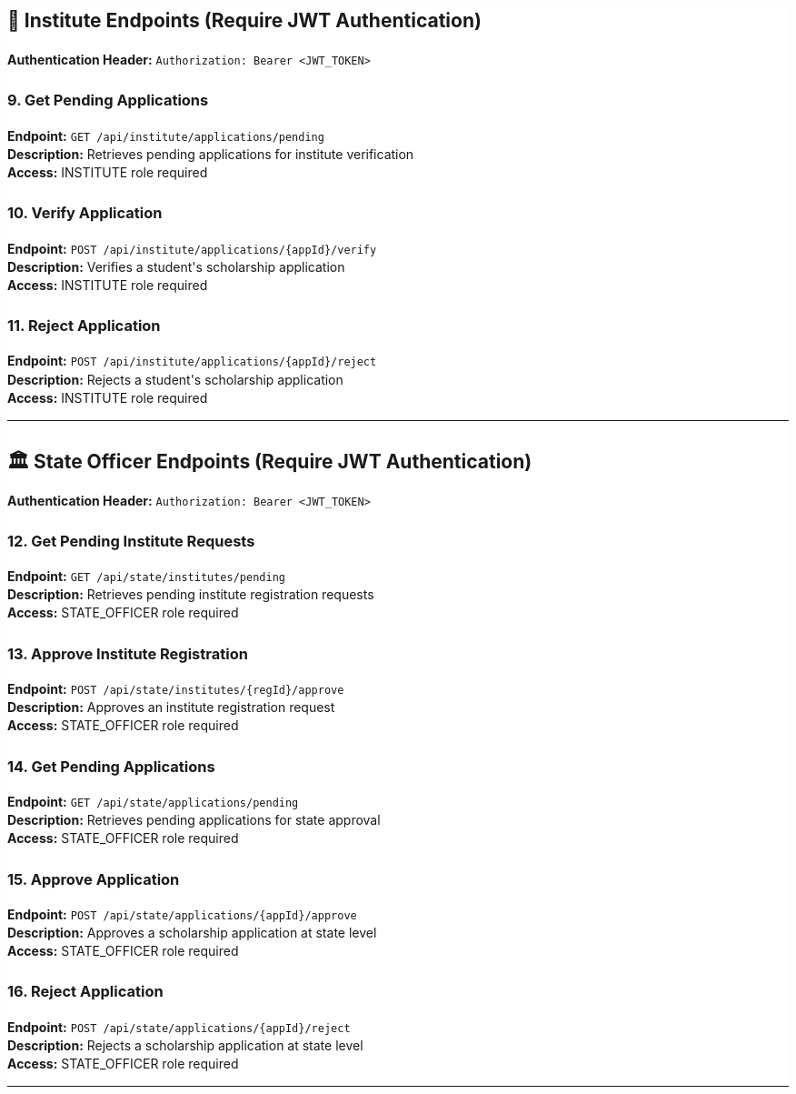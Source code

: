 
## 🏫 Institute Endpoints (Require JWT Authentication)

**Authentication Header:** `Authorization: Bearer <JWT_TOKEN>`

### 9. Get Pending Applications
**Endpoint:** `GET /api/institute/applications/pending`  
**Description:** Retrieves pending applications for institute verification  
**Access:** INSTITUTE role required

### 10. Verify Application
**Endpoint:** `POST /api/institute/applications/{appId}/verify`  
**Description:** Verifies a student's scholarship application  
**Access:** INSTITUTE role required

### 11. Reject Application
**Endpoint:** `POST /api/institute/applications/{appId}/reject`  
**Description:** Rejects a student's scholarship application  
**Access:** INSTITUTE role required

---

## 🏛️ State Officer Endpoints (Require JWT Authentication)

**Authentication Header:** `Authorization: Bearer <JWT_TOKEN>`

### 12. Get Pending Institute Requests
**Endpoint:** `GET /api/state/institutes/pending`  
**Description:** Retrieves pending institute registration requests  
**Access:** STATE_OFFICER role required

### 13. Approve Institute Registration
**Endpoint:** `POST /api/state/institutes/{regId}/approve`  
**Description:** Approves an institute registration request  
**Access:** STATE_OFFICER role required

### 14. Get Pending Applications
**Endpoint:** `GET /api/state/applications/pending`  
**Description:** Retrieves pending applications for state approval  
**Access:** STATE_OFFICER role required

### 15. Approve Application
**Endpoint:** `POST /api/state/applications/{appId}/approve`  
**Description:** Approves a scholarship application at state level  
**Access:** STATE_OFFICER role required

### 16. Reject Application
**Endpoint:** `POST /api/state/applications/{appId}/reject`  
**Description:** Rejects a scholarship application at state level  
**Access:** STATE_OFFICER role required

---